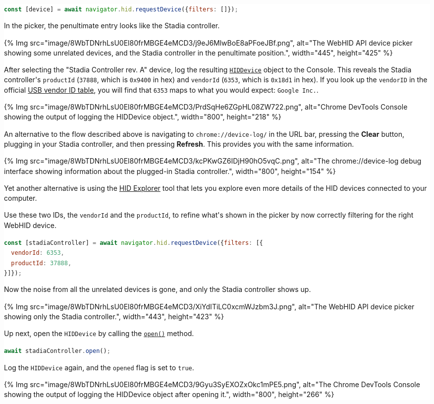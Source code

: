 ```js
const [device] = await navigator.hid.requestDevice({filters: []});
```

In the picker, the penultimate entry looks like the Stadia controller.

{% Img src="image/8WbTDNrhLsU0El80frMBGE4eMCD3/j9eJ6MlwBoE8aPFoeJBf.png", alt="The WebHID API device picker showing some unrelated devices, and the Stadia controller in the penultimate position.", width="445", height="425" %}

After selecting the "Stadia Controller rev. A" device, log the resulting [`HIDDevice`](https://developer.mozilla.org/en-US/docs/Web/API/HIDDevice) object to the Console. This reveals the Stadia controller's `productId` (`37888`, which is `0x9400` in hex) and `vendorId` (`6353`, which is `0x18d1` in hex). If you look up the `vendorID` in the official [USB vendor ID table](https://usb.org/sites/default/files/vendor_ids051920_0.pdf), you will find that `6353` maps to what you would expect: `Google Inc.`.

{% Img src="image/8WbTDNrhLsU0El80frMBGE4eMCD3/PrdSqHe6ZGpHL08ZW722.png", alt="Chrome DevTools Console showing the output of logging the HIDDevice object.", width="800", height="218" %}

An alternative to the flow described above is navigating to `chrome://device-log/` in the URL bar, pressing the **Clear** button, plugging in your Stadia controller, and then pressing **Refresh**. This provides you with the same information.

{% Img src="image/8WbTDNrhLsU0El80frMBGE4eMCD3/kcPKwGZ6IDjH90hO5vqC.png", alt="The chrome://device-log debug interface showing information about the plugged-in Stadia controller.", width="800", height="154" %}

Yet another alternative is using the [HID Explorer](https://nondebug.github.io/webhid-explorer/) tool that lets you explore even more details of the HID devices connected to your computer.

Use these two IDs, the `vendorId` and the `productId`, to refine what's shown in the picker by now correctly filtering for the right WebHID device.

```js
const [stadiaController] = await navigator.hid.requestDevice({filters: [{
  vendorId: 6353,
  productId: 37888,
}]});
```

Now the noise from all the unrelated devices is gone, and only the Stadia controller shows up.

{% Img src="image/8WbTDNrhLsU0El80frMBGE4eMCD3/XiYdITiLC0xcmWJzbm3J.png", alt="The WebHID API device picker showing only the Stadia controller.", width="443", height="423" %}

Up next, open the `HIDDevice` by calling the [`open()`](https://developer.mozilla.org/en-US/docs/Web/API/HIDDevice/open) method.

```js
await stadiaController.open();
```

Log the `HIDDevice` again, and the `opened` flag is set to `true`.

{% Img src="image/8WbTDNrhLsU0El80frMBGE4eMCD3/9Gyu3SyEXOZxOkc1mPE5.png", alt="The Chrome DevTools Console showing the output of logging the HIDDevice object after opening it.", width="800", height="266" %}
